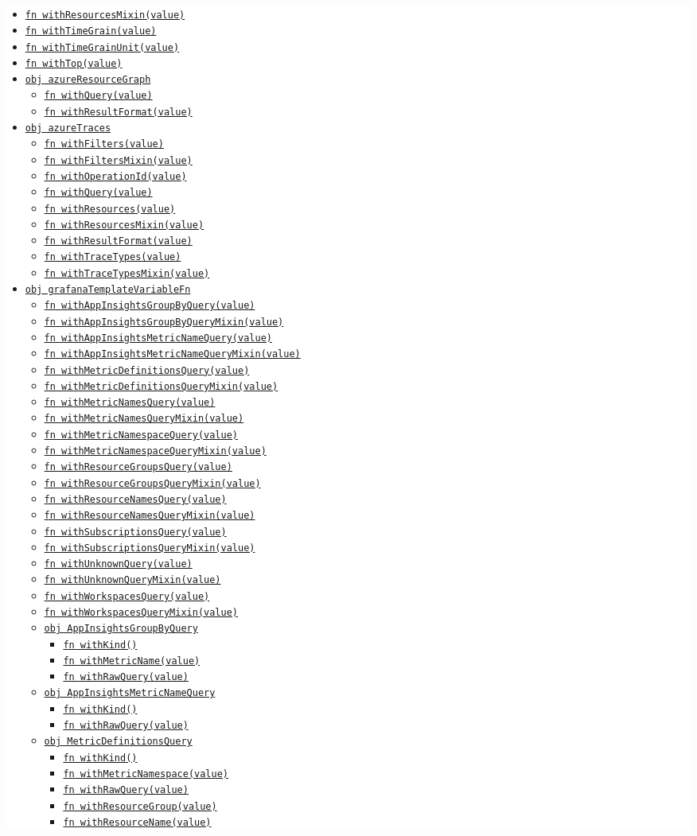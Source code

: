   * [`fn withResourcesMixin(value)`](#fn-azuremonitorwithresourcesmixin)
  * [`fn withTimeGrain(value)`](#fn-azuremonitorwithtimegrain)
  * [`fn withTimeGrainUnit(value)`](#fn-azuremonitorwithtimegrainunit)
  * [`fn withTop(value)`](#fn-azuremonitorwithtop)
* [`obj azureResourceGraph`](#obj-azureresourcegraph)
  * [`fn withQuery(value)`](#fn-azureresourcegraphwithquery)
  * [`fn withResultFormat(value)`](#fn-azureresourcegraphwithresultformat)
* [`obj azureTraces`](#obj-azuretraces)
  * [`fn withFilters(value)`](#fn-azuretraceswithfilters)
  * [`fn withFiltersMixin(value)`](#fn-azuretraceswithfiltersmixin)
  * [`fn withOperationId(value)`](#fn-azuretraceswithoperationid)
  * [`fn withQuery(value)`](#fn-azuretraceswithquery)
  * [`fn withResources(value)`](#fn-azuretraceswithresources)
  * [`fn withResourcesMixin(value)`](#fn-azuretraceswithresourcesmixin)
  * [`fn withResultFormat(value)`](#fn-azuretraceswithresultformat)
  * [`fn withTraceTypes(value)`](#fn-azuretraceswithtracetypes)
  * [`fn withTraceTypesMixin(value)`](#fn-azuretraceswithtracetypesmixin)
* [`obj grafanaTemplateVariableFn`](#obj-grafanatemplatevariablefn)
  * [`fn withAppInsightsGroupByQuery(value)`](#fn-grafanatemplatevariablefnwithappinsightsgroupbyquery)
  * [`fn withAppInsightsGroupByQueryMixin(value)`](#fn-grafanatemplatevariablefnwithappinsightsgroupbyquerymixin)
  * [`fn withAppInsightsMetricNameQuery(value)`](#fn-grafanatemplatevariablefnwithappinsightsmetricnamequery)
  * [`fn withAppInsightsMetricNameQueryMixin(value)`](#fn-grafanatemplatevariablefnwithappinsightsmetricnamequerymixin)
  * [`fn withMetricDefinitionsQuery(value)`](#fn-grafanatemplatevariablefnwithmetricdefinitionsquery)
  * [`fn withMetricDefinitionsQueryMixin(value)`](#fn-grafanatemplatevariablefnwithmetricdefinitionsquerymixin)
  * [`fn withMetricNamesQuery(value)`](#fn-grafanatemplatevariablefnwithmetricnamesquery)
  * [`fn withMetricNamesQueryMixin(value)`](#fn-grafanatemplatevariablefnwithmetricnamesquerymixin)
  * [`fn withMetricNamespaceQuery(value)`](#fn-grafanatemplatevariablefnwithmetricnamespacequery)
  * [`fn withMetricNamespaceQueryMixin(value)`](#fn-grafanatemplatevariablefnwithmetricnamespacequerymixin)
  * [`fn withResourceGroupsQuery(value)`](#fn-grafanatemplatevariablefnwithresourcegroupsquery)
  * [`fn withResourceGroupsQueryMixin(value)`](#fn-grafanatemplatevariablefnwithresourcegroupsquerymixin)
  * [`fn withResourceNamesQuery(value)`](#fn-grafanatemplatevariablefnwithresourcenamesquery)
  * [`fn withResourceNamesQueryMixin(value)`](#fn-grafanatemplatevariablefnwithresourcenamesquerymixin)
  * [`fn withSubscriptionsQuery(value)`](#fn-grafanatemplatevariablefnwithsubscriptionsquery)
  * [`fn withSubscriptionsQueryMixin(value)`](#fn-grafanatemplatevariablefnwithsubscriptionsquerymixin)
  * [`fn withUnknownQuery(value)`](#fn-grafanatemplatevariablefnwithunknownquery)
  * [`fn withUnknownQueryMixin(value)`](#fn-grafanatemplatevariablefnwithunknownquerymixin)
  * [`fn withWorkspacesQuery(value)`](#fn-grafanatemplatevariablefnwithworkspacesquery)
  * [`fn withWorkspacesQueryMixin(value)`](#fn-grafanatemplatevariablefnwithworkspacesquerymixin)
  * [`obj AppInsightsGroupByQuery`](#obj-grafanatemplatevariablefnappinsightsgroupbyquery)
    * [`fn withKind()`](#fn-grafanatemplatevariablefnappinsightsgroupbyquerywithkind)
    * [`fn withMetricName(value)`](#fn-grafanatemplatevariablefnappinsightsgroupbyquerywithmetricname)
    * [`fn withRawQuery(value)`](#fn-grafanatemplatevariablefnappinsightsgroupbyquerywithrawquery)
  * [`obj AppInsightsMetricNameQuery`](#obj-grafanatemplatevariablefnappinsightsmetricnamequery)
    * [`fn withKind()`](#fn-grafanatemplatevariablefnappinsightsmetricnamequerywithkind)
    * [`fn withRawQuery(value)`](#fn-grafanatemplatevariablefnappinsightsmetricnamequerywithrawquery)
  * [`obj MetricDefinitionsQuery`](#obj-grafanatemplatevariablefnmetricdefinitionsquery)
    * [`fn withKind()`](#fn-grafanatemplatevariablefnmetricdefinitionsquerywithkind)
    * [`fn withMetricNamespace(value)`](#fn-grafanatemplatevariablefnmetricdefinitionsquerywithmetricnamespace)
    * [`fn withRawQuery(value)`](#fn-grafanatemplatevariablefnmetricdefinitionsquerywithrawquery)
    * [`fn withResourceGroup(value)`](#fn-grafanatemplatevariablefnmetricdefinitionsquerywithresourcegroup)
    * [`fn withResourceName(value)`](#fn-grafanatemplatevariablefnmetricdefinitionsquerywithresourcename)